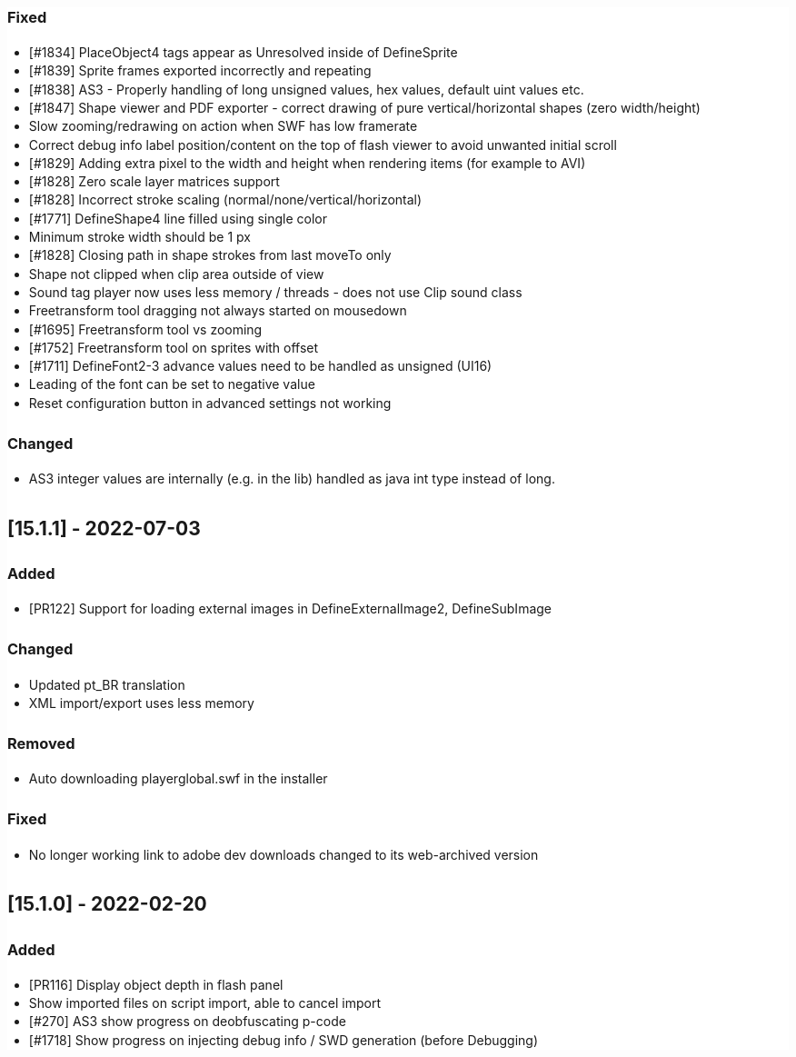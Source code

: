 ### Fixed
- [#1834] PlaceObject4 tags appear as Unresolved inside of DefineSprite
- [#1839] Sprite frames exported incorrectly and repeating
- [#1838] AS3 - Properly handling of long unsigned values, hex values, default uint values etc.
- [#1847] Shape viewer and PDF exporter - correct drawing of pure vertical/horizontal shapes (zero width/height)
- Slow zooming/redrawing on action when SWF has low framerate
- Correct debug info label position/content on the top of flash viewer to avoid unwanted initial scroll
- [#1829] Adding extra pixel to the width and height when rendering items (for example to AVI)
- [#1828] Zero scale layer matrices support
- [#1828] Incorrect stroke scaling (normal/none/vertical/horizontal)
- [#1771] DefineShape4 line filled using single color
- Minimum stroke width should be 1 px
- [#1828] Closing path in shape strokes from last moveTo only
- Shape not clipped when clip area outside of view
- Sound tag player now uses less memory / threads - does not use Clip sound class
- Freetransform tool dragging not always started on mousedown
- [#1695] Freetransform tool vs zooming
- [#1752] Freetransform tool on sprites with offset
- [#1711] DefineFont2-3 advance values need to be handled as unsigned (UI16)
- Leading of the font can be set to negative value
- Reset configuration button in advanced settings not working

### Changed
- AS3 integer values are internally (e.g. in the lib) handled as java int type instead of long.

## [15.1.1] - 2022-07-03
### Added
- [PR122] Support for loading external images in DefineExternalImage2, DefineSubImage

### Changed
- Updated pt_BR translation
- XML import/export uses less memory

### Removed
- Auto downloading playerglobal.swf in the installer

### Fixed
- No longer working link to adobe dev downloads changed to its web-archived version

## [15.1.0] - 2022-02-20
### Added
- [PR116] Display object depth in flash panel
- Show imported files on script import, able to cancel import
- [#270] AS3 show progress on deobfuscating p-code
- [#1718] Show progress on injecting debug info / SWD generation (before Debugging)
